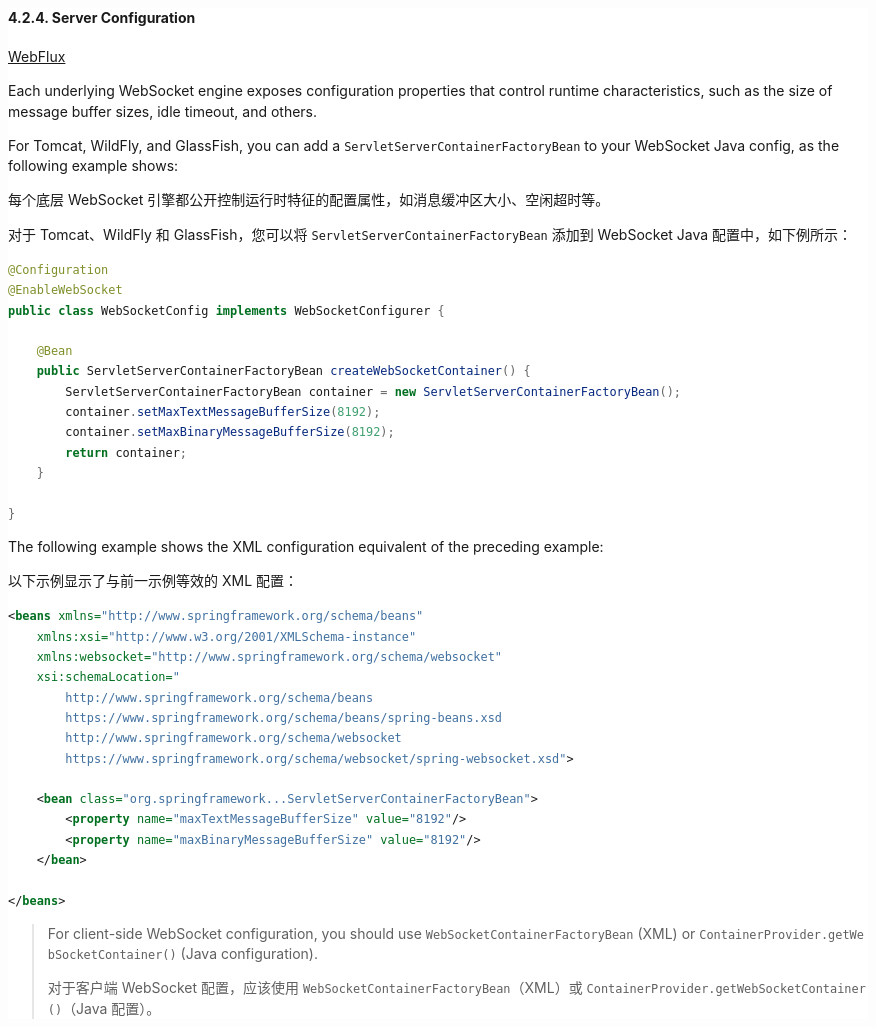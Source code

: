 #### 4.2.4. Server Configuration

[WebFlux](https://docs.spring.io/spring-framework/docs/current/reference/html/web-reactive.html#webflux-websocket-server-config)

Each underlying WebSocket engine exposes configuration properties that control runtime characteristics, such as the size of message buffer sizes, idle timeout, and others.

For Tomcat, WildFly, and GlassFish, you can add a `ServletServerContainerFactoryBean` to your WebSocket Java config, as the following example shows:

每个底层 WebSocket 引擎都公开控制运行时特征的配置属性，如消息缓冲区大小、空闲超时等。

对于 Tomcat、WildFly 和 GlassFish，您可以将 `ServletServerContainerFactoryBean` 添加到 WebSocket Java 配置中，如下例所示：

```java
@Configuration
@EnableWebSocket
public class WebSocketConfig implements WebSocketConfigurer {

    @Bean
    public ServletServerContainerFactoryBean createWebSocketContainer() {
        ServletServerContainerFactoryBean container = new ServletServerContainerFactoryBean();
        container.setMaxTextMessageBufferSize(8192);
        container.setMaxBinaryMessageBufferSize(8192);
        return container;
    }

}
```

The following example shows the XML configuration equivalent of the preceding example:

以下示例显示了与前一示例等效的 XML 配置：

```xml
<beans xmlns="http://www.springframework.org/schema/beans"
    xmlns:xsi="http://www.w3.org/2001/XMLSchema-instance"
    xmlns:websocket="http://www.springframework.org/schema/websocket"
    xsi:schemaLocation="
        http://www.springframework.org/schema/beans
        https://www.springframework.org/schema/beans/spring-beans.xsd
        http://www.springframework.org/schema/websocket
        https://www.springframework.org/schema/websocket/spring-websocket.xsd">

    <bean class="org.springframework...ServletServerContainerFactoryBean">
        <property name="maxTextMessageBufferSize" value="8192"/>
        <property name="maxBinaryMessageBufferSize" value="8192"/>
    </bean>

</beans>
```

> For client-side WebSocket configuration, you should use `WebSocketContainerFactoryBean` (XML) or `ContainerProvider.getWebSocketContainer()` (Java configuration).
>
> 对于客户端 WebSocket 配置，应该使用 `WebSocketContainerFactoryBean`（XML）或 `ContainerProvider.getWebSocketContainer()`（Java 配置）。
